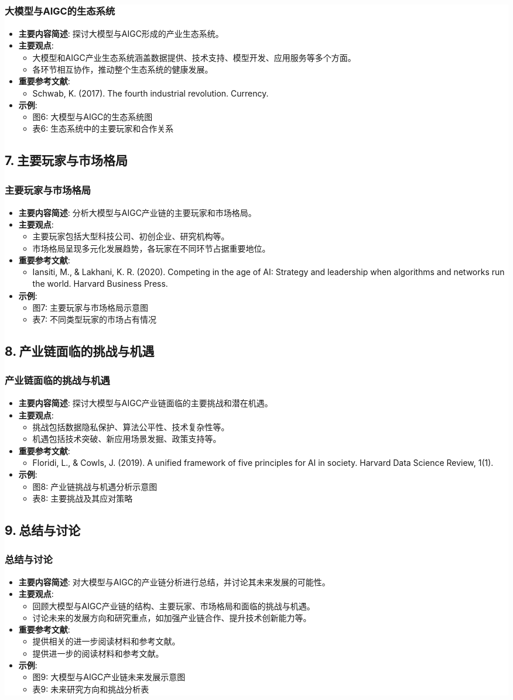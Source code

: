 ### 大模型与AIGC的生态系统

- **主要内容简述**: 探讨大模型与AIGC形成的产业生态系统。
- **主要观点**:
  - 大模型和AIGC产业生态系统涵盖数据提供、技术支持、模型开发、应用服务等多个方面。
  - 各环节相互协作，推动整个生态系统的健康发展。
- **重要参考文献**:
  - Schwab, K. (2017). The fourth industrial revolution. Currency.
- **示例**:
  - 图6: 大模型与AIGC的生态系统图
  - 表6: 生态系统中的主要玩家和合作关系

## 7. 主要玩家与市场格局

### 主要玩家与市场格局

- **主要内容简述**: 分析大模型与AIGC产业链的主要玩家和市场格局。
- **主要观点**:
  - 主要玩家包括大型科技公司、初创企业、研究机构等。
  - 市场格局呈现多元化发展趋势，各玩家在不同环节占据重要地位。
- **重要参考文献**:
  - Iansiti, M., & Lakhani, K. R. (2020). Competing in the age of AI: Strategy and leadership when algorithms and networks run the world. Harvard Business Press.
- **示例**:
  - 图7: 主要玩家与市场格局示意图
  - 表7: 不同类型玩家的市场占有情况

## 8. 产业链面临的挑战与机遇

### 产业链面临的挑战与机遇

- **主要内容简述**: 探讨大模型与AIGC产业链面临的主要挑战和潜在机遇。
- **主要观点**:
  - 挑战包括数据隐私保护、算法公平性、技术复杂性等。
  - 机遇包括技术突破、新应用场景发掘、政策支持等。
- **重要参考文献**:
  - Floridi, L., & Cowls, J. (2019). A unified framework of five principles for AI in society. Harvard Data Science Review, 1(1).
- **示例**:
  - 图8: 产业链挑战与机遇分析示意图
  - 表8: 主要挑战及其应对策略

## 9. 总结与讨论

### 总结与讨论

- **主要内容简述**: 对大模型与AIGC的产业链分析进行总结，并讨论其未来发展的可能性。
- **主要观点**:
  - 回顾大模型与AIGC产业链的结构、主要玩家、市场格局和面临的挑战与机遇。
  - 讨论未来的发展方向和研究重点，如加强产业链合作、提升技术创新能力等。
- **重要参考文献**:
  - 提供相关的进一步阅读材料和参考文献。
  - 提供进一步的阅读材料和参考文献。
- **示例**:
  - 图9: 大模型与AIGC产业链未来发展示意图
  - 表9: 未来研究方向和挑战分析表
